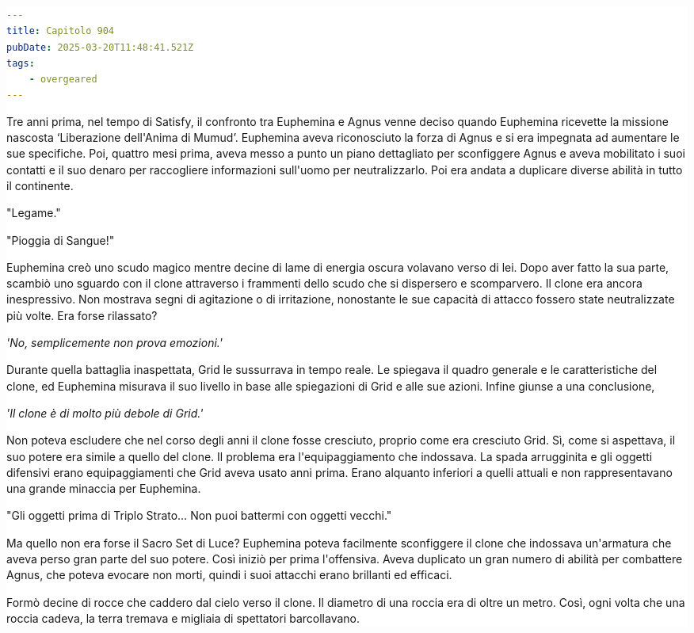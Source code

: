 ```yaml
---
title: Capitolo 904
pubDate: 2025-03-20T11:48:41.521Z
tags:
    - overgeared
---
```



Tre anni prima, nel tempo di Satisfy, il confronto tra Euphemina e Agnus venne deciso quando Euphemina ricevette la missione nascosta ‘Liberazione dell'Anima di Mumud’. Euphemina aveva riconosciuto la forza di Agnus e si era impegnata ad aumentare le sue specifiche. Poi, quattro mesi prima, aveva messo a punto un piano dettagliato per sconfiggere Agnus e aveva mobilitato i suoi contatti e il suo denaro per raccogliere informazioni sull'uomo per neutralizzarlo. Poi era andata a duplicare diverse abilità in tutto il continente.


"Legame."


"Pioggia di Sangue!"


Euphemina creò uno scudo magico mentre decine di lame di energia oscura volavano verso di lei. Dopo aver fatto la sua parte, scambiò uno sguardo con il clone attraverso i frammenti dello scudo che si dispersero e scomparvero. Il clone era ancora inespressivo. Non mostrava segni di agitazione o di irritazione, nonostante le sue capacità di attacco fossero state neutralizzate più volte. Era forse rilassato?


<em>'No, semplicemente non prova emozioni.'</em>


Durante quella battaglia inaspettata, Grid le sussurrava in tempo reale. Le spiegava il quadro generale e le caratteristiche del clone, ed Euphemina misurava il suo livello in base alle spiegazioni di Grid e alle sue azioni. Infine giunse a una conclusione,


<em>'Il clone è di molto più debole di Grid.'</em>


Non poteva escludere che nel corso degli anni il clone fosse cresciuto, proprio come era cresciuto Grid. Sì, come si aspettava, il suo potere era simile a quello del clone. Il problema era l'equipaggiamento che indossava. La spada arrugginita e gli oggetti difensivi erano equipaggiamenti che Grid aveva usato anni prima. Erano alquanto inferiori a quelli attuali e non rappresentavano una grande minaccia per Euphemina.


"Gli oggetti prima di Triplo Strato… Non puoi battermi con oggetti vecchi."


Ma quello non era forse il Sacro Set di Luce? Euphemina poteva facilmente sconfiggere il clone che indossava un'armatura che aveva perso gran parte del suo potere. Così iniziò per prima l'offensiva. Aveva duplicato un gran numero di abilità per combattere Agnus, che poteva evocare non morti, quindi i suoi attacchi erano brillanti ed efficaci.


Formò decine di rocce che caddero dal cielo verso il clone. Il diametro di una roccia era di oltre un metro. Così, ogni volta che una roccia cadeva, la terra tremava e migliaia di spettatori barcollavano.
